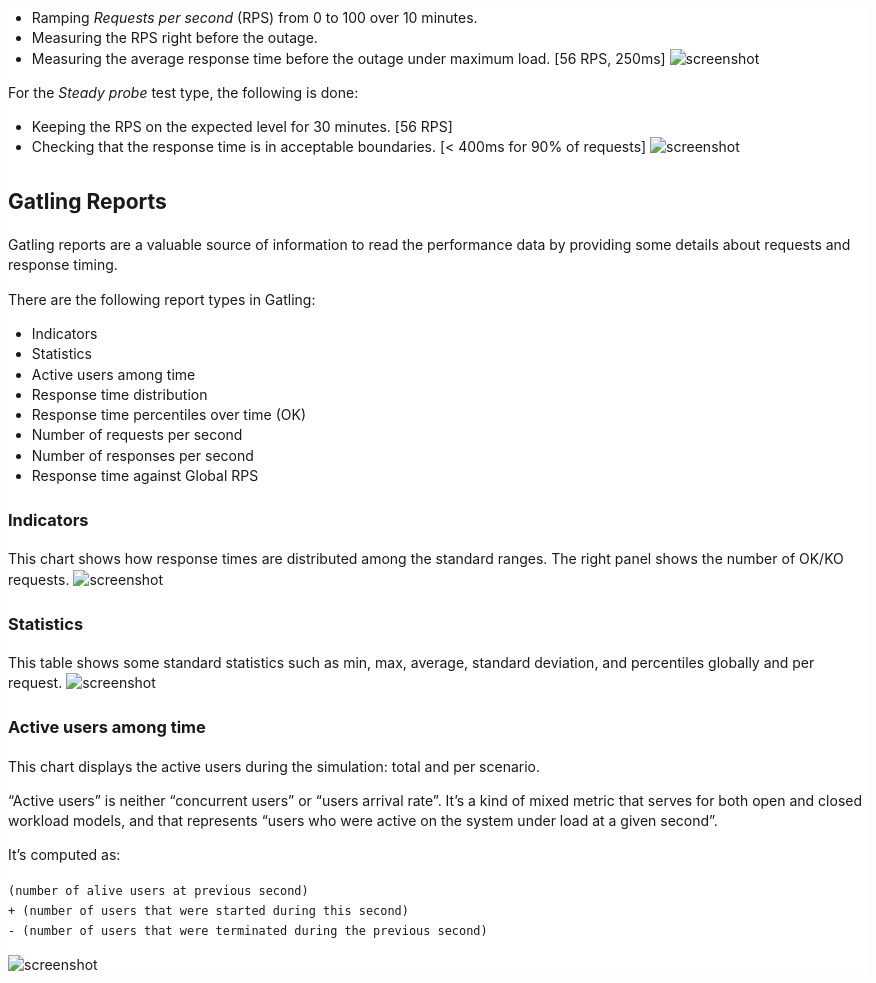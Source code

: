- Ramping *Requests per second* (RPS) from 0 to 100 over 10 minutes.
- Measuring the RPS right before the outage.
- Measuring the average response time before the outage under maximum load.
  [56 RPS, 250ms]
![screenshot](https://github.com/spryker-sdk/load-testing/raw/master/docs/images/ramp-probe.png)

For the *Steady probe* test type, the following is done:

- Keeping the RPS on the expected level for 30 minutes. [56 RPS]
- Checking that the response time is in acceptable boundaries. [< 400ms for 90% of requests]
![screenshot](https://github.com/spryker-sdk/load-testing/raw/master/docs/images/steady-probe.png)

## Gatling Reports

Gatling reports are a valuable source of information to read the performance data by providing some details about requests and response timing.

There are the following report types in Gatling:
- Indicators
- Statistics
- Active users among time
- Response time distribution
- Response time percentiles over time (OK)
- Number of requests per second
- Number of responses per second
- Response time against Global RPS


### Indicators

This chart shows how response times are distributed among the standard ranges.
The right panel shows the number of OK/KO requests.
![screenshot](https://github.com/spryker-sdk/load-testing/raw/master/docs/images/indicators.png)

### Statistics

This table shows some standard statistics such as min, max, average, standard deviation, and percentiles globally and per request.
![screenshot](https://github.com/spryker-sdk/load-testing/raw/master/docs/images/statistics.png)

### Active users among time

This chart displays the active users during the simulation: total and per scenario.

“Active users” is neither “concurrent users” or “users arrival rate”. It’s a kind of mixed metric that serves for both open and closed workload models, and that represents “users who were active on the system under load at a given second”.

It’s computed as:
```
(number of alive users at previous second)
+ (number of users that were started during this second)
- (number of users that were terminated during the previous second)
```
![screenshot](https://github.com/spryker-sdk/load-testing/raw/master/docs/images/active-users-among-time.png)
